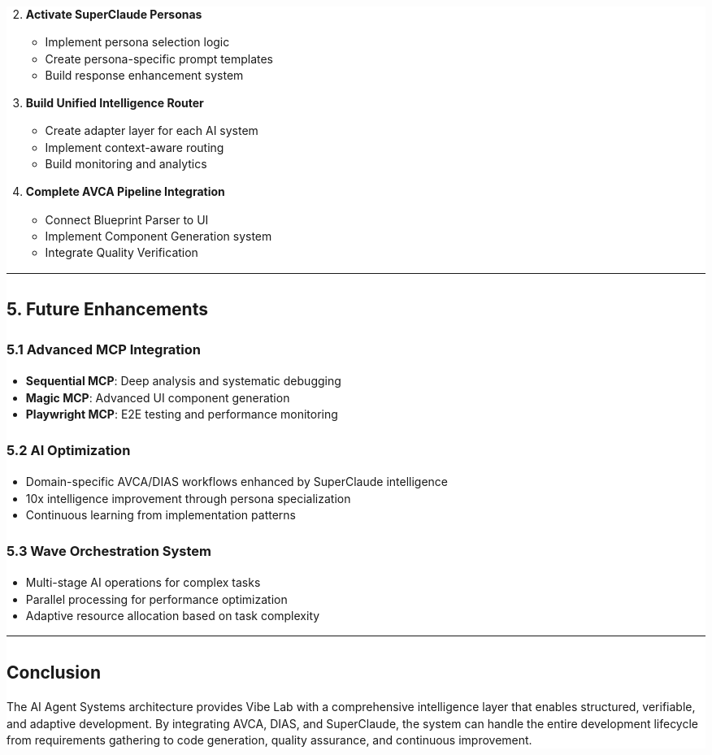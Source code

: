 2. **Activate SuperClaude Personas**
   - Implement persona selection logic
   - Create persona-specific prompt templates
   - Build response enhancement system

3. **Build Unified Intelligence Router**
   - Create adapter layer for each AI system
   - Implement context-aware routing
   - Build monitoring and analytics

4. **Complete AVCA Pipeline Integration**
   - Connect Blueprint Parser to UI
   - Implement Component Generation system
   - Integrate Quality Verification

---

## 5. Future Enhancements

### 5.1 Advanced MCP Integration

- **Sequential MCP**: Deep analysis and systematic debugging
- **Magic MCP**: Advanced UI component generation
- **Playwright MCP**: E2E testing and performance monitoring

### 5.2 AI Optimization

- Domain-specific AVCA/DIAS workflows enhanced by SuperClaude intelligence
- 10x intelligence improvement through persona specialization
- Continuous learning from implementation patterns

### 5.3 Wave Orchestration System

- Multi-stage AI operations for complex tasks
- Parallel processing for performance optimization
- Adaptive resource allocation based on task complexity

---

## Conclusion

The AI Agent Systems architecture provides Vibe Lab with a comprehensive intelligence layer that enables structured, verifiable, and adaptive development. By integrating AVCA, DIAS, and SuperClaude, the system can handle the entire development lifecycle from requirements gathering to code generation, quality assurance, and continuous improvement.